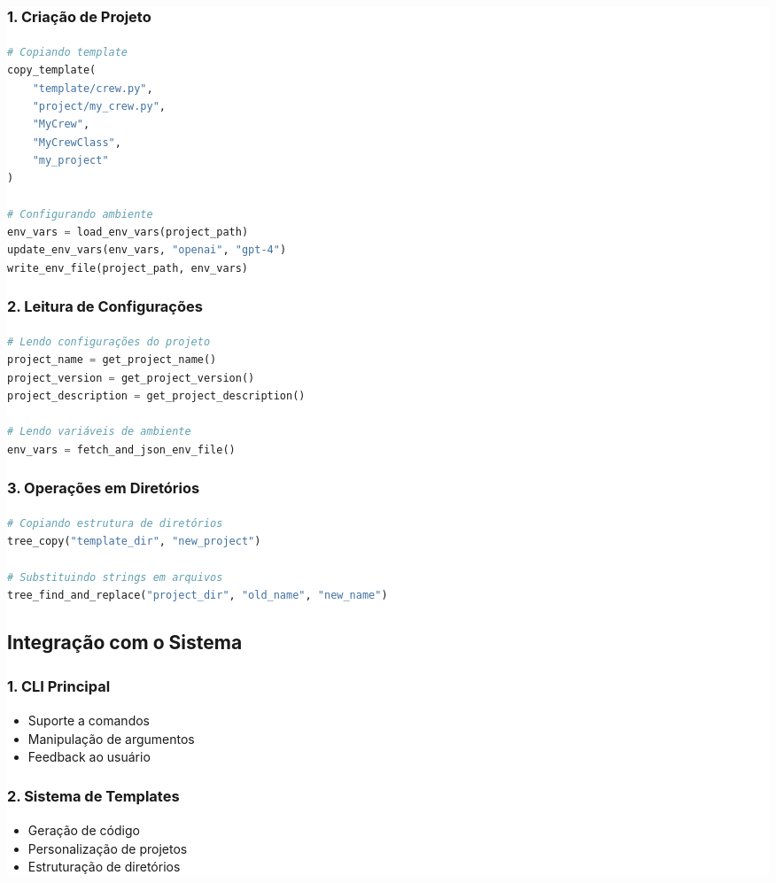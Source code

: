 ### 1. Criação de Projeto

```python
# Copiando template
copy_template(
    "template/crew.py",
    "project/my_crew.py",
    "MyCrew",
    "MyCrewClass",
    "my_project"
)

# Configurando ambiente
env_vars = load_env_vars(project_path)
update_env_vars(env_vars, "openai", "gpt-4")
write_env_file(project_path, env_vars)
```

### 2. Leitura de Configurações

```python
# Lendo configurações do projeto
project_name = get_project_name()
project_version = get_project_version()
project_description = get_project_description()

# Lendo variáveis de ambiente
env_vars = fetch_and_json_env_file()
```

### 3. Operações em Diretórios

```python
# Copiando estrutura de diretórios
tree_copy("template_dir", "new_project")

# Substituindo strings em arquivos
tree_find_and_replace("project_dir", "old_name", "new_name")
```

## Integração com o Sistema

### 1. CLI Principal
- Suporte a comandos
- Manipulação de argumentos
- Feedback ao usuário

### 2. Sistema de Templates
- Geração de código
- Personalização de projetos
- Estruturação de diretórios

